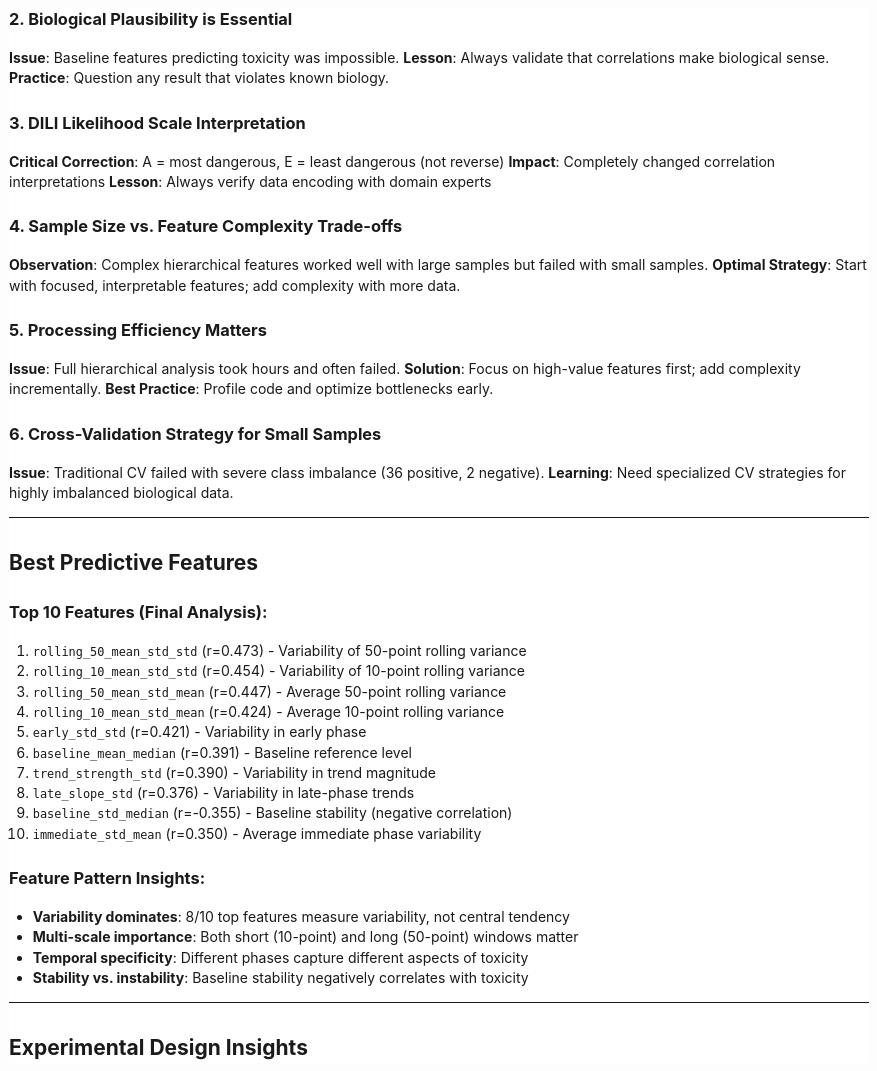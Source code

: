 ### 2. Biological Plausibility is Essential
**Issue**: Baseline features predicting toxicity was impossible.
**Lesson**: Always validate that correlations make biological sense.
**Practice**: Question any result that violates known biology.

### 3. DILI Likelihood Scale Interpretation
**Critical Correction**: A = most dangerous, E = least dangerous (not reverse)
**Impact**: Completely changed correlation interpretations
**Lesson**: Always verify data encoding with domain experts

### 4. Sample Size vs. Feature Complexity Trade-offs
**Observation**: Complex hierarchical features worked well with large samples but failed with small samples.
**Optimal Strategy**: Start with focused, interpretable features; add complexity with more data.

### 5. Processing Efficiency Matters
**Issue**: Full hierarchical analysis took hours and often failed.
**Solution**: Focus on high-value features first; add complexity incrementally.
**Best Practice**: Profile code and optimize bottlenecks early.

### 6. Cross-Validation Strategy for Small Samples
**Issue**: Traditional CV failed with severe class imbalance (36 positive, 2 negative).
**Learning**: Need specialized CV strategies for highly imbalanced biological data.

---

## Best Predictive Features

### Top 10 Features (Final Analysis):
1. `rolling_50_mean_std_std` (r=0.473) - Variability of 50-point rolling variance
2. `rolling_10_mean_std_std` (r=0.454) - Variability of 10-point rolling variance  
3. `rolling_50_mean_std_mean` (r=0.447) - Average 50-point rolling variance
4. `rolling_10_mean_std_mean` (r=0.424) - Average 10-point rolling variance
5. `early_std_std` (r=0.421) - Variability in early phase
6. `baseline_mean_median` (r=0.391) - Baseline reference level
7. `trend_strength_std` (r=0.390) - Variability in trend magnitude
8. `late_slope_std` (r=0.376) - Variability in late-phase trends
9. `baseline_std_median` (r=-0.355) - Baseline stability (negative correlation)
10. `immediate_std_mean` (r=0.350) - Average immediate phase variability

### Feature Pattern Insights:
- **Variability dominates**: 8/10 top features measure variability, not central tendency
- **Multi-scale importance**: Both short (10-point) and long (50-point) windows matter
- **Temporal specificity**: Different phases capture different aspects of toxicity
- **Stability vs. instability**: Baseline stability negatively correlates with toxicity

---

## Experimental Design Insights
